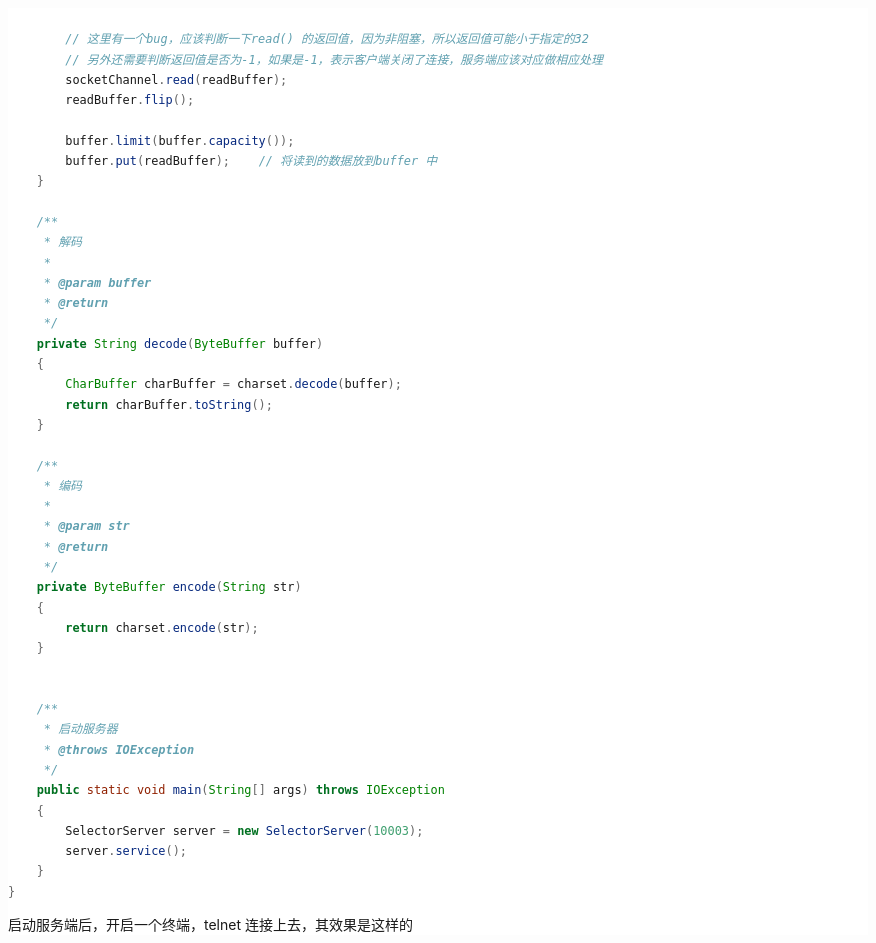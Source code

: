 ```java

        // 这里有一个bug，应该判断一下read() 的返回值，因为非阻塞，所以返回值可能小于指定的32
        // 另外还需要判断返回值是否为-1，如果是-1，表示客户端关闭了连接，服务端应该对应做相应处理
        socketChannel.read(readBuffer);
        readBuffer.flip();
        
        buffer.limit(buffer.capacity());
        buffer.put(readBuffer);    // 将读到的数据放到buffer 中
    }
    
    /**
     * 解码
     * 
     * @param buffer
     * @return
     */
    private String decode(ByteBuffer buffer) 
    {
        CharBuffer charBuffer = charset.decode(buffer);
        return charBuffer.toString();
    }
    
    /**
     * 编码
     * 
     * @param str
     * @return
     */
    private ByteBuffer encode(String str) 
    {
        return charset.encode(str);
    }
    
    
    /**
     * 启动服务器
     * @throws IOException 
     */
    public static void main(String[] args) throws IOException 
    {
        SelectorServer server = new SelectorServer(10003);
        server.service();
    }
}
```

启动服务端后，开启一个终端，telnet 连接上去，其效果是这样的
